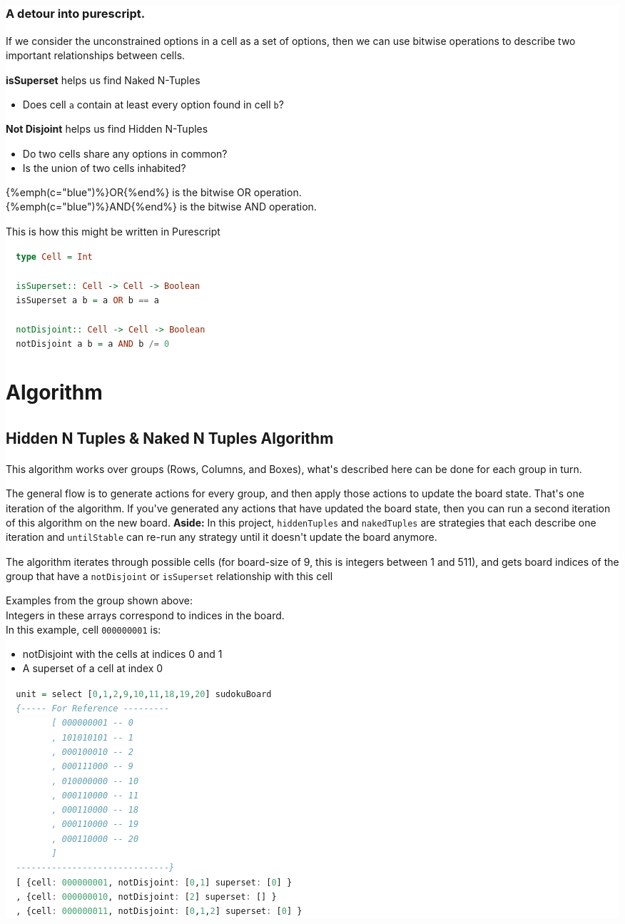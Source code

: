 ### A detour into purescript.

If we consider the unconstrained options in a cell as a set of options, then we can use bitwise operations to describe two important relationships between cells.

**isSuperset** helps us find Naked N-Tuples
  * Does cell `a` contain at least every option found in cell `b`?

**Not Disjoint** helps us find Hidden N-Tuples
  * Do two cells share any options in common?
  * Is the union of two cells inhabited?

{%emph(c="blue")%}OR{%end%} is the bitwise OR operation.    
{%emph(c="blue")%}AND{%end%} is the bitwise AND operation.

This is how this might be written in Purescript

```purescript
  type Cell = Int

  isSuperset:: Cell -> Cell -> Boolean
  isSuperset a b = a OR b == a

  notDisjoint:: Cell -> Cell -> Boolean
  notDisjoint a b = a AND b /= 0
```

# Algorithm

## Hidden N Tuples & Naked N Tuples Algorithm

This algorithm works over groups (Rows, Columns, and Boxes), what's described here can be done for each group in turn.

The general flow is to generate actions for every group, and then apply those actions to update the board state. That's one iteration of the algorithm. If you've generated any actions that have updated the board state, then you can run a second iteration of this algorithm on the new board. **Aside:** In this project, `hiddenTuples` and `nakedTuples` are strategies that each describe one iteration and `untilStable` can re-run any strategy until it doesn't update the board anymore.

The algorithm iterates through possible cells (for board-size of 9, this is integers between 1 and 511), and gets board indices of the group that have a `notDisjoint` or `isSuperset` relationship with this cell

Examples from the group shown above:     
Integers in these arrays correspond to indices in the board.     
In this example, cell `000000001` is:  
  * notDisjoint with the cells at indices 0 and 1
  * A superset of a cell at index 0

```purescript
  unit = select [0,1,2,9,10,11,18,19,20] sudokuBoard
  {----- For Reference ---------
         [ 000000001 -- 0
         , 101010101 -- 1 
         , 000100010 -- 2
         , 000111000 -- 9
         , 010000000 -- 10
         , 000110000 -- 11
         , 000110000 -- 18
         , 000110000 -- 19
         , 000110000 -- 20
         ] 
  ------------------------------} 
  [ {cell: 000000001, notDisjoint: [0,1] superset: [0] }
  , {cell: 000000010, notDisjoint: [2] superset: [] }
  , {cell: 000000011, notDisjoint: [0,1,2] superset: [0] }
```
